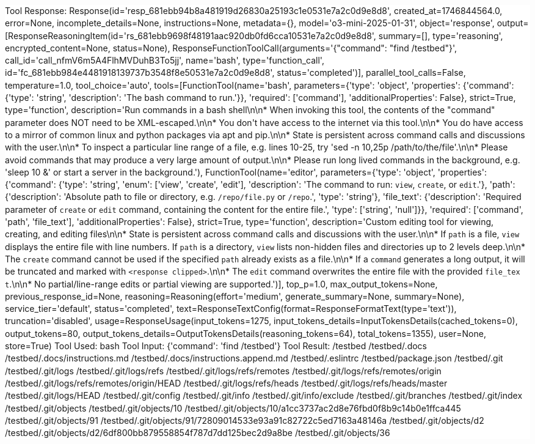 Tool Response: Response(id='resp_681ebb94b8a481919d26830a25193c1e0531e7a2c0d9e8d8', created_at=1746844564.0, error=None, incomplete_details=None, instructions=None, metadata={}, model='o3-mini-2025-01-31', object='response', output=[ResponseReasoningItem(id='rs_681ebb9698f48191aac920db0fd6cca10531e7a2c0d9e8d8', summary=[], type='reasoning', encrypted_content=None, status=None), ResponseFunctionToolCall(arguments='{"command": "find /testbed"}', call_id='call_nfmV6m5A4FlhMVDuhB3To5jj', name='bash', type='function_call', id='fc_681ebb984e4481918139737b3548f8e50531e7a2c0d9e8d8', status='completed')], parallel_tool_calls=False, temperature=1.0, tool_choice='auto', tools=[FunctionTool(name='bash', parameters={'type': 'object', 'properties': {'command': {'type': 'string', 'description': 'The bash command to run.'}}, 'required': ['command'], 'additionalProperties': False}, strict=True, type='function', description='Run commands in a bash shell\n\n* When invoking this tool, the contents of the "command" parameter does NOT need to be XML-escaped.\n\n* You don\'t have access to the internet via this tool.\n\n* You do have access to a mirror of common linux and python packages via apt and pip.\n\n* State is persistent across command calls and discussions with the user.\n\n* To inspect a particular line range of a file, e.g. lines 10-25, try \'sed -n 10,25p /path/to/the/file\'.\n\n* Please avoid commands that may produce a very large amount of output.\n\n* Please run long lived commands in the background, e.g. \'sleep 10 &\' or start a server in the background.'), FunctionTool(name='editor', parameters={'type': 'object', 'properties': {'command': {'type': 'string', 'enum': ['view', 'create', 'edit'], 'description': 'The command to run: `view`, `create`, or `edit`.'}, 'path': {'description': 'Absolute path to file or directory, e.g. `/repo/file.py` or `/repo`.', 'type': 'string'}, 'file_text': {'description': 'Required parameter of `create` or `edit` command, containing the content for the entire file.', 'type': ['string', 'null']}}, 'required': ['command', 'path', 'file_text'], 'additionalProperties': False}, strict=True, type='function', description='Custom editing tool for viewing, creating, and editing files\n\n* State is persistent across command calls and discussions with the user.\n\n* If `path` is a file, `view` displays the entire file with line numbers. If `path` is a directory, `view` lists non-hidden files and directories up to 2 levels deep.\n\n* The `create` command cannot be used if the specified `path` already exists as a file.\n\n* If a `command` generates a long output, it will be truncated and marked with `<response clipped>`.\n\n* The `edit` command overwrites the entire file with the provided `file_text`.\n\n* No partial/line-range edits or partial viewing are supported.')], top_p=1.0, max_output_tokens=None, previous_response_id=None, reasoning=Reasoning(effort='medium', generate_summary=None, summary=None), service_tier='default', status='completed', text=ResponseTextConfig(format=ResponseFormatText(type='text')), truncation='disabled', usage=ResponseUsage(input_tokens=1275, input_tokens_details=InputTokensDetails(cached_tokens=0), output_tokens=80, output_tokens_details=OutputTokensDetails(reasoning_tokens=64), total_tokens=1355), user=None, store=True)
Tool Used: bash
Tool Input: {'command': 'find /testbed'}
Tool Result: /testbed
/testbed/.docs
/testbed/.docs/instructions.md
/testbed/.docs/instructions.append.md
/testbed/.eslintrc
/testbed/package.json
/testbed/.git
/testbed/.git/logs
/testbed/.git/logs/refs
/testbed/.git/logs/refs/remotes
/testbed/.git/logs/refs/remotes/origin
/testbed/.git/logs/refs/remotes/origin/HEAD
/testbed/.git/logs/refs/heads
/testbed/.git/logs/refs/heads/master
/testbed/.git/logs/HEAD
/testbed/.git/config
/testbed/.git/info
/testbed/.git/info/exclude
/testbed/.git/branches
/testbed/.git/index
/testbed/.git/objects
/testbed/.git/objects/10
/testbed/.git/objects/10/a1cc3737ac2d8e76fbd0f8b9c14b0e1ffca445
/testbed/.git/objects/91
/testbed/.git/objects/91/72809014533e93a91c82722c5ed7163a48146a
/testbed/.git/objects/d2
/testbed/.git/objects/d2/6df800bb879558854f787d7dd125bec2d9a8be
/testbed/.git/objects/36

[grep]: https://pubs.opengroup.org/onlinepubs/9699919799/utilities/grep.html